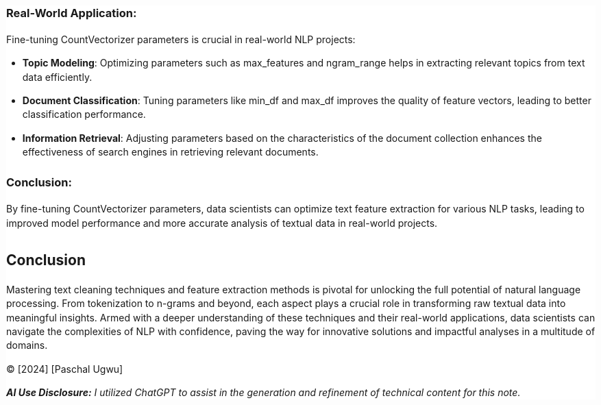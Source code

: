 ### Real-World Application:

Fine-tuning CountVectorizer parameters is crucial in real-world NLP projects:

- **Topic Modeling**: Optimizing parameters such as max_features and ngram_range helps in extracting relevant topics from text data efficiently.

- **Document Classification**: Tuning parameters like min_df and max_df improves the quality of feature vectors, leading to better classification performance.

- **Information Retrieval**: Adjusting parameters based on the characteristics of the document collection enhances the effectiveness of search engines in retrieving relevant documents.

### Conclusion:

By fine-tuning CountVectorizer parameters, data scientists can optimize text feature extraction for various NLP tasks, leading to improved model performance and more accurate analysis of textual data in real-world projects.

## Conclusion

Mastering text cleaning techniques and feature extraction methods is pivotal for unlocking the full potential of natural language processing. From tokenization to n-grams and beyond, each aspect plays a crucial role in transforming raw textual data into meaningful insights. Armed with a deeper understanding of these techniques and their real-world applications, data scientists can navigate the complexities of NLP with confidence, paving the way for innovative solutions and impactful analyses in a multitude of domains.

© [2024] [Paschal Ugwu]

***AI Use Disclosure:*** *I utilized ChatGPT to assist in the generation and refinement of technical content for this note.*
